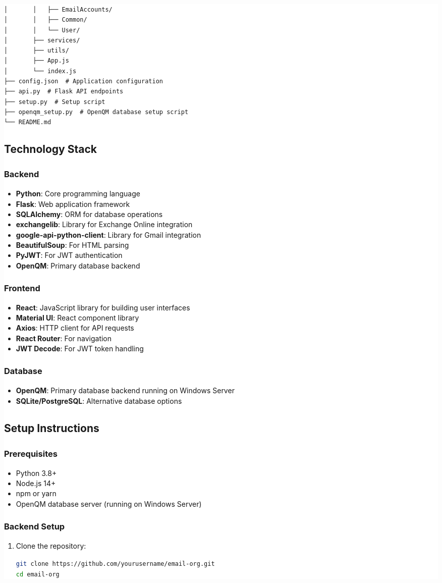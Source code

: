 ```
│       │   ├── EmailAccounts/
│       │   ├── Common/
│       │   └── User/
│       ├── services/
│       ├── utils/
│       ├── App.js
│       └── index.js
├── config.json  # Application configuration
├── api.py  # Flask API endpoints
├── setup.py  # Setup script
├── openqm_setup.py  # OpenQM database setup script
└── README.md
```

## Technology Stack

### Backend
- **Python**: Core programming language
- **Flask**: Web application framework
- **SQLAlchemy**: ORM for database operations
- **exchangelib**: Library for Exchange Online integration
- **google-api-python-client**: Library for Gmail integration
- **BeautifulSoup**: For HTML parsing
- **PyJWT**: For JWT authentication
- **OpenQM**: Primary database backend

### Frontend
- **React**: JavaScript library for building user interfaces
- **Material UI**: React component library
- **Axios**: HTTP client for API requests
- **React Router**: For navigation
- **JWT Decode**: For JWT token handling

### Database
- **OpenQM**: Primary database backend running on Windows Server
- **SQLite/PostgreSQL**: Alternative database options

## Setup Instructions

### Prerequisites
- Python 3.8+
- Node.js 14+
- npm or yarn
- OpenQM database server (running on Windows Server)

### Backend Setup

1. Clone the repository:
   ```bash
   git clone https://github.com/yourusername/email-org.git
   cd email-org
   ```
